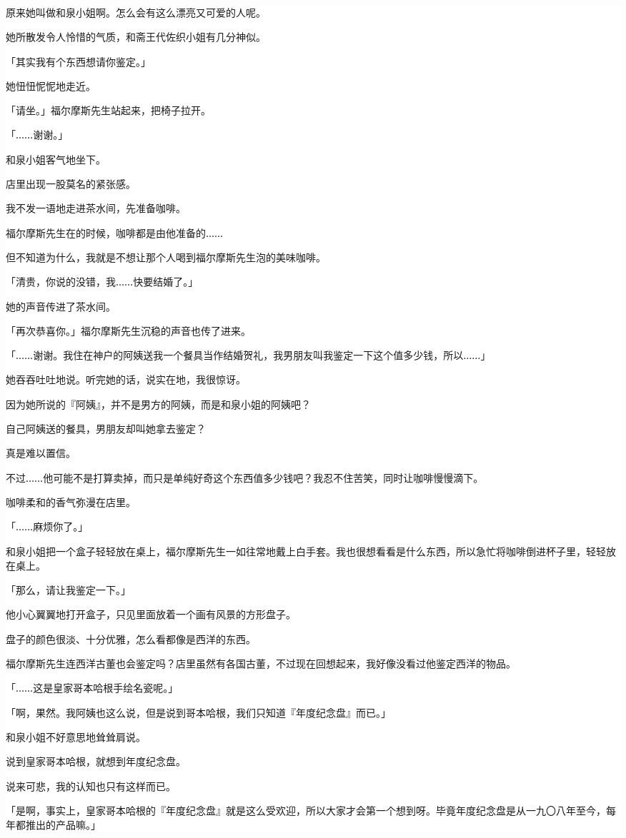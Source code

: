 原来她叫做和泉小姐啊。怎么会有这么漂亮又可爱的人呢。

她所散发令人怜惜的气质，和斋王代佐织小姐有几分神似。

「其实我有个东西想请你鉴定。」

她忸忸怩怩地走近。

「请坐。」福尔摩斯先生站起来，把椅子拉开。

「……谢谢。」

和泉小姐客气地坐下。

店里出现一股莫名的紧张感。

我不发一语地走进茶水间，先准备咖啡。

福尔摩斯先生在的时候，咖啡都是由他准备的……

但不知道为什么，我就是不想让那个人喝到福尔摩斯先生泡的美味咖啡。

「清贵，你说的没错，我……快要结婚了。」

她的声音传进了茶水间。

「再次恭喜你。」福尔摩斯先生沉稳的声音也传了进来。

「……谢谢。我住在神户的阿姨送我一个餐具当作结婚贺礼，我男朋友叫我鉴定一下这个值多少钱，所以……」

她吞吞吐吐地说。听完她的话，说实在地，我很惊讶。

因为她所说的『阿姨』，并不是男方的阿姨，而是和泉小姐的阿姨吧？

自己阿姨送的餐具，男朋友却叫她拿去鉴定？

真是难以置信。

不过……他可能不是打算卖掉，而只是单纯好奇这个东西值多少钱吧？我忍不住苦笑，同时让咖啡慢慢滴下。

咖啡柔和的香气弥漫在店里。

「……麻烦你了。」

和泉小姐把一个盒子轻轻放在桌上，福尔摩斯先生一如往常地戴上白手套。我也很想看看是什么东西，所以急忙将咖啡倒进杯子里，轻轻放在桌上。

「那么，请让我鉴定一下。」

他小心翼翼地打开盒子，只见里面放着一个画有风景的方形盘子。

盘子的颜色很淡、十分优雅，怎么看都像是西洋的东西。

福尔摩斯先生连西洋古董也会鉴定吗？店里虽然有各国古董，不过现在回想起来，我好像没看过他鉴定西洋的物品。

「……这是皇家哥本哈根手绘名瓷呢。」

「啊，果然。我阿姨也这么说，但是说到哥本哈根，我们只知道『年度纪念盘』而已。」

和泉小姐不好意思地耸耸肩说。

说到皇家哥本哈根，就想到年度纪念盘。

说来可悲，我的认知也只有这样而已。

「是啊，事实上，皇家哥本哈根的『年度纪念盘』就是这么受欢迎，所以大家才会第一个想到呀。毕竟年度纪念盘是从一九〇八年至今，每年都推出的产品嘛。」
